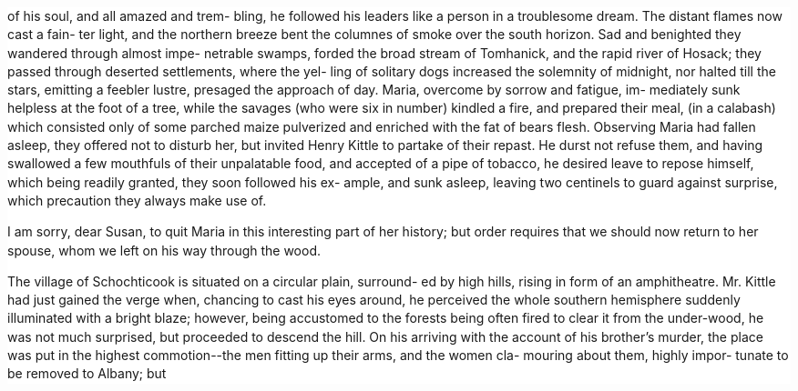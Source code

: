 of his soul, and all amazed and trem-
bling, he followed his leaders like a
person in a troublesome dream.
The distant flames now cast a fain-
ter light, and the northern breeze
bent the columnes of smoke over the
south horizon. Sad and benighted
they wandered through almost impe-
netrable swamps, forded the broad
stream of Tomhanick, and the rapid
river of Hosack; they passed through
deserted settlements, where the yel-
ling of solitary dogs increased the
solemnity of midnight, nor halted
till the stars, emitting a feebler lustre,
presaged the approach of day. Maria,
overcome by sorrow and fatigue, im-
mediately sunk helpless at the foot of
a tree, while the savages (who were
six in number) kindled a fire, and
prepared their meal, (in a calabash)
which consisted only of some parched
maize pulverized and enriched with
the fat of bears flesh. Observing
Maria had fallen asleep, they offered
not to disturb her, but invited Henry
Kittle to partake of their repast. He
durst not refuse them, and having
swallowed a few mouthfuls of their
unpalatable food, and accepted of a
pipe of tobacco, he desired leave to
repose himself, which being readily
granted, they soon followed his ex-
ample, and sunk asleep, leaving two
centinels to guard against surprise,
which precaution they always make
use of.

I am sorry, dear Susan, to quit
Maria in this interesting part of her
history; but order requires that we
should now return to her spouse,
whom we left on his way through
the wood.

The village of Schochticook is
situated on a circular plain, surround-
ed by high hills, rising in form of an
amphitheatre. Mr. Kittle had just
gained the verge when, chancing to
cast his eyes around, he perceived the
whole southern hemisphere suddenly
illuminated with a bright blaze;
however, being accustomed to the
forests being often fired to clear it
from the under-wood, he was not
much surprised, but proceeded to
descend the hill. On his arriving
with the account of his brother’s
murder, the place was put in the
highest commotion--the men fitting
up their arms, and the women cla-
mouring about them, highly impor-
tunate to be removed to Albany; but